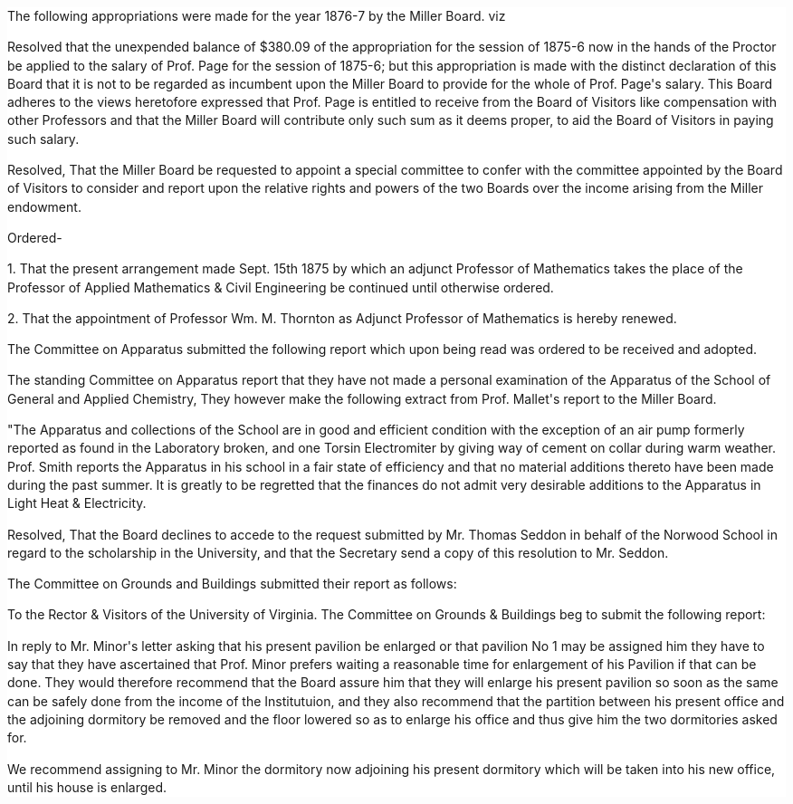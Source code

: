 The following appropriations were made for the year 1876-7 by the Miller Board. viz

Resolved that the unexpended balance of $380.09 of the appropriation for the session of 1875-6 now in the hands of the Proctor be applied to the salary of Prof. Page for the session of 1875-6; but this appropriation is made with the distinct declaration of this Board that it is not to be regarded as incumbent upon the Miller Board to provide for the whole of Prof. Page's salary. This Board adheres to the views heretofore expressed that Prof. Page is entitled to receive from the Board of Visitors like compensation with other Professors and that the Miller Board will contribute only such sum as it deems proper, to aid the Board of Visitors in paying such salary.

Resolved, That the Miller Board be requested to appoint a special committee to confer with the committee appointed by the Board of Visitors to consider and report upon the relative rights and powers of the two Boards over the income arising from the Miller endowment.

Ordered-

1\. That the present arrangement made Sept. 15th 1875 by which an adjunct Professor of Mathematics takes the place of the Professor of Applied Mathematics & Civil Engineering be continued until otherwise ordered.

2\. That the appointment of Professor Wm. M. Thornton as Adjunct Professor of Mathematics is hereby renewed.

The Committee on Apparatus submitted the following report which upon being read was ordered to be received and adopted.

The standing Committee on Apparatus report that they have not made a personal examination of the Apparatus of the School of General and Applied Chemistry, They however make the following extract from Prof. Mallet's report to the Miller Board.

"The Apparatus and collections of the School are in good and efficient condition with the exception of an air pump formerly reported as found in the Laboratory broken, and one Torsin Electromiter by giving way of cement on collar during warm weather. Prof. Smith reports the Apparatus in his school in a fair state of efficiency and that no material additions thereto have been made during the past summer. It is greatly to be regretted that the finances do not admit very desirable additions to the Apparatus in Light Heat & Electricity.

Resolved, That the Board declines to accede to the request submitted by Mr. Thomas Seddon in behalf of the Norwood School in regard to the scholarship in the University, and that the Secretary send a copy of this resolution to Mr. Seddon.

The Committee on Grounds and Buildings submitted their report as follows:

To the Rector & Visitors of the University of Virginia. The Committee on Grounds & Buildings beg to submit the following report:

In reply to Mr. Minor's letter asking that his present pavilion be enlarged or that pavilion No 1 may be assigned him they have to say that they have ascertained that Prof. Minor prefers waiting a reasonable time for enlargement of his Pavilion if that can be done. They would therefore recommend that the Board assure him that they will enlarge his present pavilion so soon as the same can be safely done from the income of the Institutuion, and they also recommend that the partition between his present office and the adjoining dormitory be removed and the floor lowered so as to enlarge his office and thus give him the two dormitories asked for.

We recommend assigning to Mr. Minor the dormitory now adjoining his present dormitory which will be taken into his new office, until his house is enlarged.
